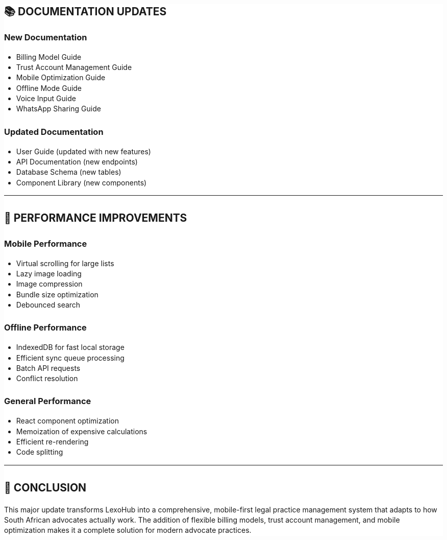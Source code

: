
## 📚 DOCUMENTATION UPDATES

### New Documentation
- Billing Model Guide
- Trust Account Management Guide
- Mobile Optimization Guide
- Offline Mode Guide
- Voice Input Guide
- WhatsApp Sharing Guide

### Updated Documentation
- User Guide (updated with new features)
- API Documentation (new endpoints)
- Database Schema (new tables)
- Component Library (new components)

---

## 🚀 PERFORMANCE IMPROVEMENTS

### Mobile Performance
- Virtual scrolling for large lists
- Lazy image loading
- Image compression
- Bundle size optimization
- Debounced search

### Offline Performance
- IndexedDB for fast local storage
- Efficient sync queue processing
- Batch API requests
- Conflict resolution

### General Performance
- React component optimization
- Memoization of expensive calculations
- Efficient re-rendering
- Code splitting

---

## 🎉 CONCLUSION

This major update transforms LexoHub into a comprehensive, mobile-first legal practice management system that adapts to how South African advocates actually work. The addition of flexible billing models, trust account management, and mobile optimization makes it a complete solution for modern advocate practices.
